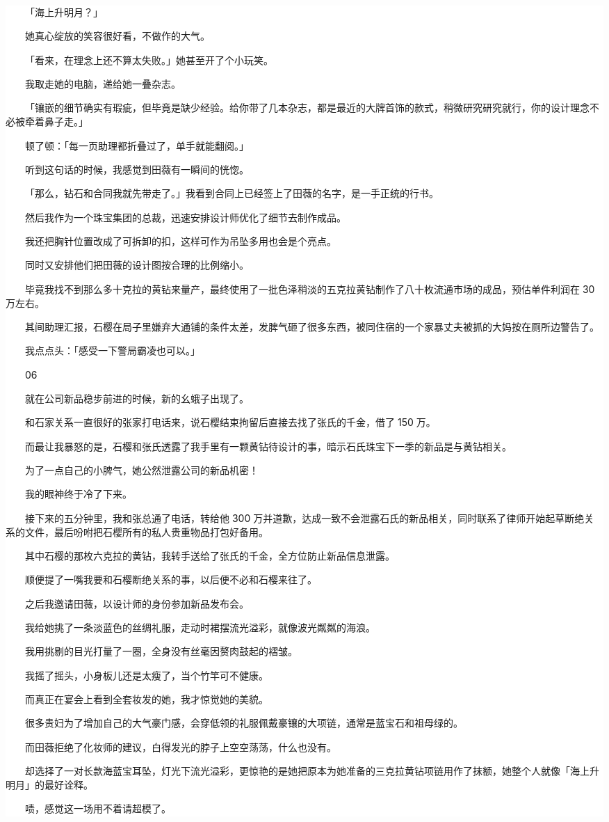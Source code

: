 &emsp;&emsp;「海上升明月？」  
  
&emsp;&emsp;她真心绽放的笑容很好看，不做作的大气。  
  
&emsp;&emsp;「看来，在理念上还不算太失败。」她甚至开了个小玩笑。  
  
&emsp;&emsp;我取走她的电脑，递给她一叠杂志。  
  
&emsp;&emsp;「镶嵌的细节确实有瑕疵，但毕竟是缺少经验。给你带了几本杂志，都是最近的大牌首饰的款式，稍微研究研究就行，你的设计理念不必被牵着鼻子走。」  
  
&emsp;&emsp;顿了顿：「每一页助理都折叠过了，单手就能翻阅。」  
  
&emsp;&emsp;听到这句话的时候，我感觉到田薇有一瞬间的恍惚。  
  
&emsp;&emsp;「那么，钻石和合同我就先带走了。」我看到合同上已经签上了田薇的名字，是一手正统的行书。  
  
&emsp;&emsp;然后我作为一个珠宝集团的总裁，迅速安排设计师优化了细节去制作成品。  
  
&emsp;&emsp;我还把胸针位置改成了可拆卸的扣，这样可作为吊坠多用也会是个亮点。  
  
&emsp;&emsp;同时又安排他们把田薇的设计图按合理的比例缩小。  
  
&emsp;&emsp;毕竟我找不到那么多十克拉的黄钻来量产，最终使用了一批色泽稍淡的五克拉黄钻制作了八十枚流通市场的成品，预估单件利润在 30 万左右。  
  
&emsp;&emsp;其间助理汇报，石樱在局子里嫌弃大通铺的条件太差，发脾气砸了很多东西，被同住宿的一个家暴丈夫被抓的大妈按在厕所边警告了。  
  
&emsp;&emsp;我点点头：「感受一下警局霸凌也可以。」  
  
&emsp;&emsp;06  
  
&emsp;&emsp;就在公司新品稳步前进的时候，新的幺蛾子出现了。  
  
&emsp;&emsp;和石家关系一直很好的张家打电话来，说石樱结束拘留后直接去找了张氏的千金，借了 150 万。  
  
&emsp;&emsp;而最让我暴怒的是，石樱和张氏透露了我手里有一颗黄钻待设计的事，暗示石氏珠宝下一季的新品是与黄钻相关。  
  
&emsp;&emsp;为了一点自己的小脾气，她公然泄露公司的新品机密！  
  
&emsp;&emsp;我的眼神终于冷了下来。  
  
&emsp;&emsp;接下来的五分钟里，我和张总通了电话，转给他 300 万并道歉，达成一致不会泄露石氏的新品相关，同时联系了律师开始起草断绝关系的文件，最后吩咐把石樱所有的私人贵重物品打包好备用。  
  
&emsp;&emsp;其中石樱的那枚六克拉的黄钻，我转手送给了张氏的千金，全方位防止新品信息泄露。  
  
&emsp;&emsp;顺便提了一嘴我要和石樱断绝关系的事，以后便不必和石樱来往了。  
  
&emsp;&emsp;之后我邀请田薇，以设计师的身份参加新品发布会。  
  
&emsp;&emsp;我给她挑了一条淡蓝色的丝绸礼服，走动时裙摆流光溢彩，就像波光粼粼的海浪。  
  
&emsp;&emsp;我用挑剔的目光打量了一圈，全身没有丝毫因赘肉鼓起的褶皱。  
  
&emsp;&emsp;我摇了摇头，小身板儿还是太瘦了，当个竹竿可不健康。  
  
&emsp;&emsp;而真正在宴会上看到全套妆发的她，我才惊觉她的美貌。  
  
&emsp;&emsp;很多贵妇为了增加自己的大气豪门感，会穿低领的礼服佩戴豪镶的大项链，通常是蓝宝石和祖母绿的。  
  
&emsp;&emsp;而田薇拒绝了化妆师的建议，白得发光的脖子上空空荡荡，什么也没有。  
  
&emsp;&emsp;却选择了一对长款海蓝宝耳坠，灯光下流光溢彩，更惊艳的是她把原本为她准备的三克拉黄钻项链用作了抹额，她整个人就像「海上升明月」的最好诠释。  
  
&emsp;&emsp;啧，感觉这一场用不着请超模了。  
  